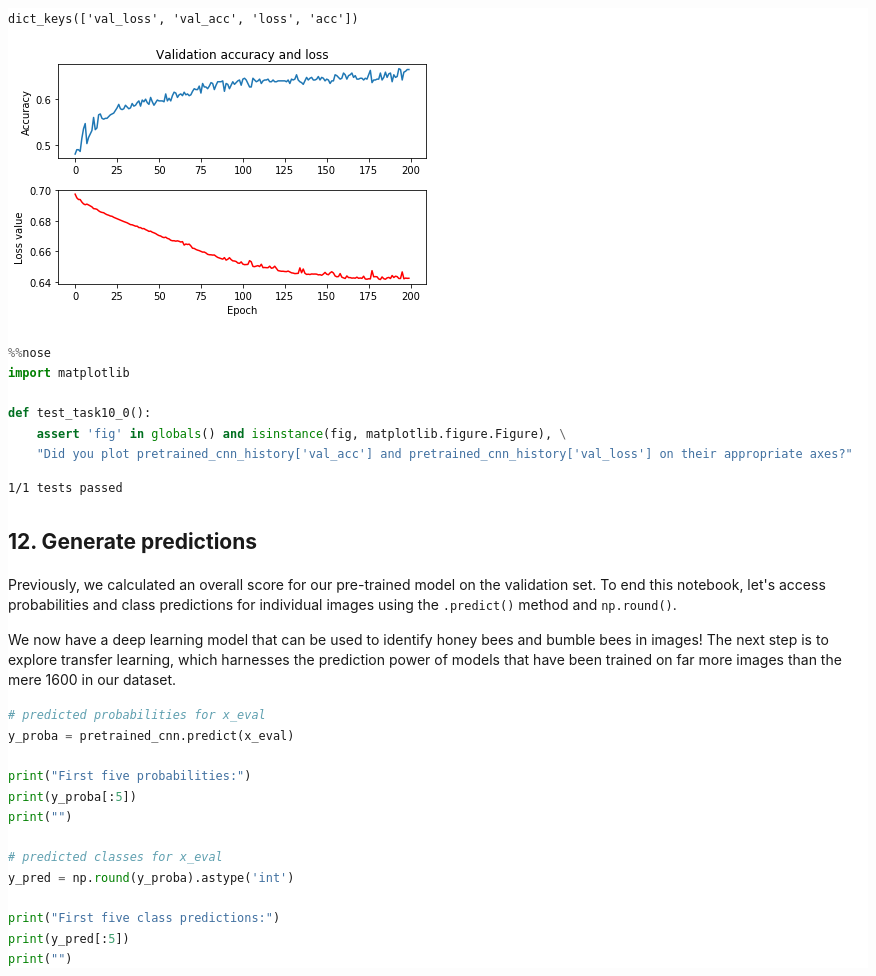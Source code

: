     dict_keys(['val_loss', 'val_acc', 'loss', 'acc'])



![png](output_31_1.png)



```python
%%nose
import matplotlib
    
def test_task10_0():
    assert 'fig' in globals() and isinstance(fig, matplotlib.figure.Figure), \
    "Did you plot pretrained_cnn_history['val_acc'] and pretrained_cnn_history['val_loss'] on their appropriate axes?"
```






    1/1 tests passed




## 12. Generate predictions
<p>Previously, we calculated an overall score for our pre-trained model on the validation set. To end this notebook, let's access probabilities and class predictions for individual images using the <code>.predict()</code> method and <code>np.round()</code>.</p>
<p>We now have a deep learning model that can be used to identify honey bees and bumble bees in images! The next step is to explore transfer learning, which harnesses the prediction power of models that have been trained on far more images than the mere 1600 in our dataset.</p>


```python
# predicted probabilities for x_eval
y_proba = pretrained_cnn.predict(x_eval)

print("First five probabilities:")
print(y_proba[:5])
print("")

# predicted classes for x_eval
y_pred = np.round(y_proba).astype('int')

print("First five class predictions:")
print(y_pred[:5])
print("")
```
